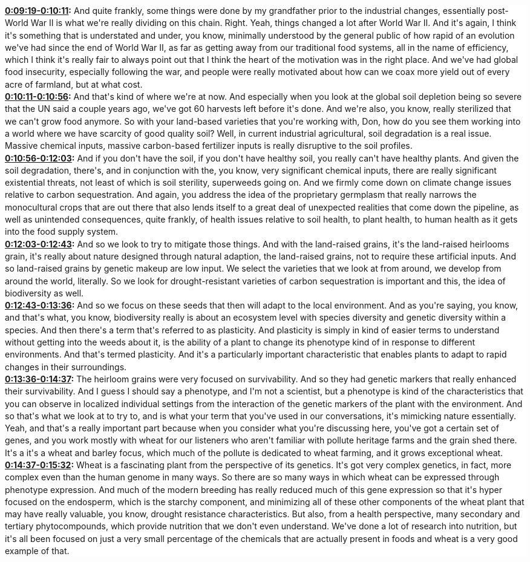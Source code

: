 **[0:09:19-0:10:11](https://share.transistor.fm/s/afaebfd2#t=0:09:19):**  And quite frankly, some things were done by my grandfather prior to the industrial changes, essentially post-World War II is what we're really dividing on this chain.  Right. Yeah, things changed a lot after World War II. And it's again, I think it's something that is understated and under, you know, minimally understood by the general public of how rapid of an evolution we've had since the end of World War II, as far as getting away from our traditional food systems, all in the name of efficiency, which I think it's really fair to always point out that I think the heart of the motivation was in the right place.  And we've had global food insecurity, especially following the war, and people were really motivated about how can we coax more yield out of every acre of farmland, but at what cost.  
**[0:10:11-0:10:56](https://share.transistor.fm/s/afaebfd2#t=0:10:11):**  And that's kind of where we're at now. And especially when you look at the global soil depletion being so severe that the UN said a couple years ago, we've got 60 harvests left before it's done.  And we're also, you know, really sterilized that we can't grow food anymore. So with your land-based varieties that you're working with, Don, how do you see them working into a world where we have scarcity of good quality soil?  Well, in current industrial agricultural, soil degradation is a real issue. Massive chemical inputs, massive carbon-based fertilizer inputs is really disruptive to the soil profiles.  
**[0:10:56-0:12:03](https://share.transistor.fm/s/afaebfd2#t=0:10:56):**  And if you don't have the soil, if you don't have healthy soil, you really can't have healthy plants. And given the soil degradation, there's, and in conjunction with the, you know, very significant chemical inputs, there are really significant existential threats, not least of which is soil sterility, superweeds going on.  And we firmly come down on climate change issues relative to carbon sequestration. And again, you address the idea of the proprietary germplasm that really narrows the monocultural crops that are out there that also lends itself to a great deal of unexpected realities that come down the pipeline,  as well as unintended consequences, quite frankly, of health issues relative to soil health, to plant health, to human health as it gets into the food supply system.  
**[0:12:03-0:12:43](https://share.transistor.fm/s/afaebfd2#t=0:12:03):**  And so we look to try to mitigate those things. And with the land-raised grains, it's the land-raised heirlooms grain, it's really about nature designed through natural adaption, the land-raised grains, not to require these artificial inputs.  And so land-raised grains by genetic makeup are low input. We select the varieties that we look at from around, we develop from around the world, literally.  So we look for drought-resistant varieties of carbon sequestration is important and this, the idea of biodiversity as well.  
**[0:12:43-0:13:36](https://share.transistor.fm/s/afaebfd2#t=0:12:43):**  And so we focus on these seeds that then will adapt to the local environment. And as you're saying, you know, and that's what, you know, biodiversity really is about an ecosystem level with species diversity and genetic diversity within a species.  And then there's a term that's referred to as plasticity. And plasticity is simply in kind of easier terms to understand without getting into the weeds about it, is the ability of a plant to change its phenotype kind of in response to different environments.  And that's termed plasticity. And it's a particularly important characteristic that enables plants to adapt to rapid changes in their surroundings.  
**[0:13:36-0:14:37](https://share.transistor.fm/s/afaebfd2#t=0:13:36):**  The heirloom grains were very focused on survivability. And so they had genetic markers that really enhanced their survivability. And I guess I should say a phenotype, and I'm not a scientist, but a phenotype is kind of the characteristics that you can observe in localized individual settings from the interaction of the genetic markers of the plant with the environment.  And so that's what we look at to try to, and is what your term that you've used in our conversations, it's mimicking nature essentially.  Yeah, and that's a really important part because when you consider what you're discussing here, you've got a certain set of genes, and you work mostly with wheat for our listeners who aren't familiar with pollute heritage farms and the grain shed there. It's a it's a wheat and barley focus, which much of the pollute is dedicated to wheat farming, and it grows exceptional wheat.  
**[0:14:37-0:15:32](https://share.transistor.fm/s/afaebfd2#t=0:14:37):**  Wheat is a fascinating plant from the perspective of its genetics. It's got very complex genetics, in fact, more complex even than the human genome in many ways. So there are so many ways in which wheat can be expressed through phenotype expression.  And much of the modern breeding has really reduced much of this gene expression so that it's hyper focused on the endosperm, which is the starchy component, and minimizing all of these other components of the wheat plant that may have really valuable, you know, drought resistance characteristics.  But also, from a health perspective, many secondary and tertiary phytocompounds, which provide nutrition that we don't even understand. We've done a lot of research into nutrition, but it's all been focused on just a very small percentage of the chemicals that are actually present in foods and wheat is a very good example of that.  